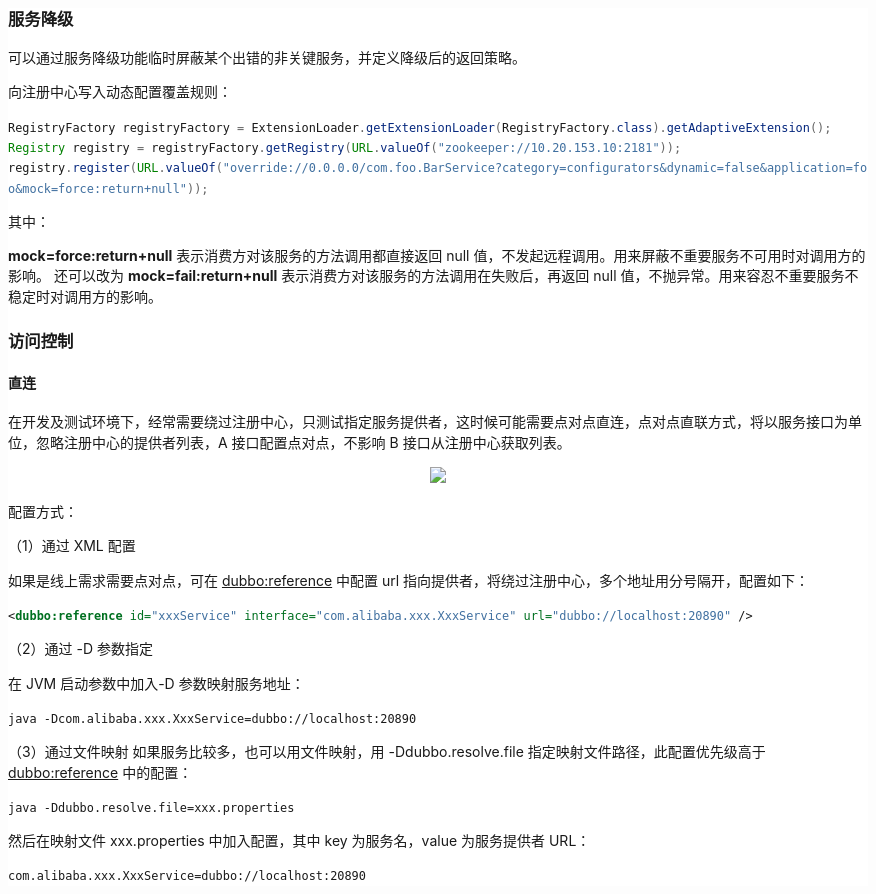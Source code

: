 ### 服务降级

可以通过服务降级功能临时屏蔽某个出错的非关键服务，并定义降级后的返回策略。

向注册中心写入动态配置覆盖规则：

```java
RegistryFactory registryFactory = ExtensionLoader.getExtensionLoader(RegistryFactory.class).getAdaptiveExtension();
Registry registry = registryFactory.getRegistry(URL.valueOf("zookeeper://10.20.153.10:2181"));
registry.register(URL.valueOf("override://0.0.0.0/com.foo.BarService?category=configurators&dynamic=false&application=foo&mock=force:return+null"));
```

其中：

**mock=force:return+null** 表示消费方对该服务的方法调用都直接返回 null 值，不发起远程调用。用来屏蔽不重要服务不可用时对调用方的影响。
还可以改为 **mock=fail:return+null** 表示消费方对该服务的方法调用在失败后，再返回 null 值，不抛异常。用来容忍不重要服务不稳定时对调用方的影响。

### 访问控制

#### 直连

在开发及测试环境下，经常需要绕过注册中心，只测试指定服务提供者，这时候可能需要点对点直连，点对点直联方式，将以服务接口为单位，忽略注册中心的提供者列表，A 接口配置点对点，不影响 B 接口从注册中心获取列表。

<div align="center">
<img src="http://dunwu.test.upcdn.net/cs/java/javaweb/distributed/rpc/dubbo/dubbo访问控制-直连.jpg!zp" />
</div>

配置方式：

（1）通过 XML 配置

如果是线上需求需要点对点，可在 <dubbo:reference> 中配置 url 指向提供者，将绕过注册中心，多个地址用分号隔开，配置如下：

```xml
<dubbo:reference id="xxxService" interface="com.alibaba.xxx.XxxService" url="dubbo://localhost:20890" />
```

（2）通过 -D 参数指定

在 JVM 启动参数中加入-D 参数映射服务地址：

```
java -Dcom.alibaba.xxx.XxxService=dubbo://localhost:20890
```

（3）通过文件映射
如果服务比较多，也可以用文件映射，用 -Ddubbo.resolve.file 指定映射文件路径，此配置优先级高于 <dubbo:reference> 中的配置：

```
java -Ddubbo.resolve.file=xxx.properties
```

然后在映射文件 xxx.properties 中加入配置，其中 key 为服务名，value 为服务提供者 URL：

```properties
com.alibaba.xxx.XxxService=dubbo://localhost:20890
```
